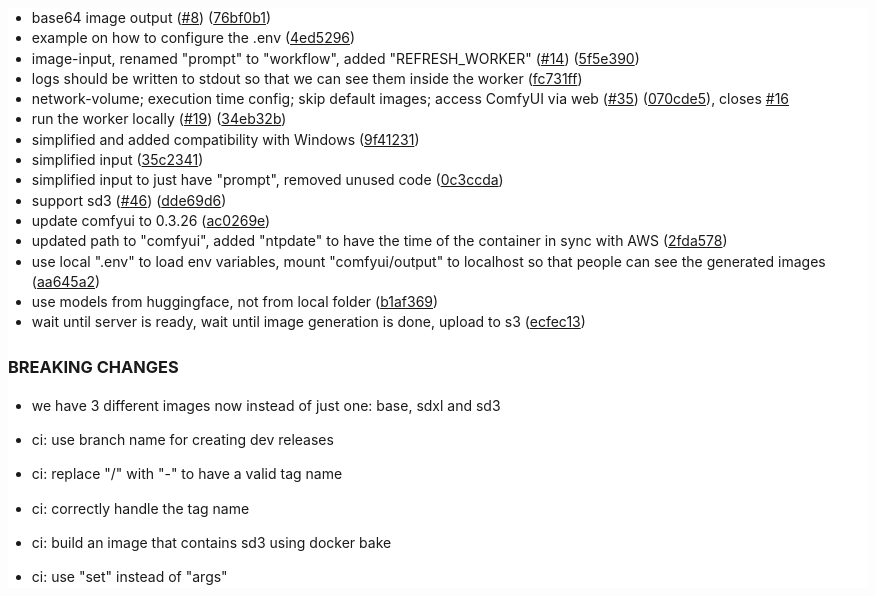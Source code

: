 * base64 image output ([#8](https://github.com/vjumpkung/fun-faceswap-runpod-serverless/issues/8)) ([76bf0b1](https://github.com/vjumpkung/fun-faceswap-runpod-serverless/commit/76bf0b166b992a208c53f5cb98bd20a7e3c7f933))
* example on how to configure the .env ([4ed5296](https://github.com/vjumpkung/fun-faceswap-runpod-serverless/commit/4ed529601394e8a105d171ab1274737392da7df5))
* image-input, renamed "prompt" to "workflow", added "REFRESH_WORKER" ([#14](https://github.com/vjumpkung/fun-faceswap-runpod-serverless/issues/14)) ([5f5e390](https://github.com/vjumpkung/fun-faceswap-runpod-serverless/commit/5f5e390dfda9d3ef8ce9b5578aade1bee600bf5c))
* logs should be written to stdout so that we can see them inside the worker ([fc731ff](https://github.com/vjumpkung/fun-faceswap-runpod-serverless/commit/fc731fffcd79af67cf6fcdf6a6d3df6b8e30c7b5))
* network-volume; execution time config; skip default images; access ComfyUI via web ([#35](https://github.com/vjumpkung/fun-faceswap-runpod-serverless/issues/35)) ([070cde5](https://github.com/vjumpkung/fun-faceswap-runpod-serverless/commit/070cde5460203e24e3fbf68c4ff6c9a9b7910f3f)), closes [#16](https://github.com/vjumpkung/fun-faceswap-runpod-serverless/issues/16)
* run the worker locally ([#19](https://github.com/vjumpkung/fun-faceswap-runpod-serverless/issues/19)) ([34eb32b](https://github.com/vjumpkung/fun-faceswap-runpod-serverless/commit/34eb32b72455e6e628849e50405ed172d846d2d9))
* simplified and added compatibility with Windows ([9f41231](https://github.com/vjumpkung/fun-faceswap-runpod-serverless/commit/9f412316a743f0539981b408c1ccd0692cff5c82))
* simplified input ([35c2341](https://github.com/vjumpkung/fun-faceswap-runpod-serverless/commit/35c2341deca346d4e6df82c36e101b7495f3fc03))
* simplified input to just have "prompt", removed unused code ([0c3ccda](https://github.com/vjumpkung/fun-faceswap-runpod-serverless/commit/0c3ccda9c5c8cdc56eae829bb358ceb532b36371))
* support sd3 ([#46](https://github.com/vjumpkung/fun-faceswap-runpod-serverless/issues/46)) ([dde69d6](https://github.com/vjumpkung/fun-faceswap-runpod-serverless/commit/dde69d6ca75eb7e4c5f01fd17e6da5b62f8a401f))
* update comfyui to 0.3.26 ([ac0269e](https://github.com/vjumpkung/fun-faceswap-runpod-serverless/commit/ac0269e683a0bcba43fafad40d4b56f51cad2588))
* updated path to "comfyui", added "ntpdate" to have the time of the container in sync with AWS ([2fda578](https://github.com/vjumpkung/fun-faceswap-runpod-serverless/commit/2fda578d62460275abec11d6b2fbe5123d621d5f))
* use local ".env" to load env variables, mount "comfyui/output" to localhost so that people can see the generated images ([aa645a2](https://github.com/vjumpkung/fun-faceswap-runpod-serverless/commit/aa645a233cd6951d296d68f7ddcf41b14b3f4cf9))
* use models from huggingface, not from local folder ([b1af369](https://github.com/vjumpkung/fun-faceswap-runpod-serverless/commit/b1af369bb577c0aaba8875d8b2076e1888356929))
* wait until server is ready, wait until image generation is done, upload to s3 ([ecfec13](https://github.com/vjumpkung/fun-faceswap-runpod-serverless/commit/ecfec1349da0d04ea5f21c82d8903e1a5bd3c923))


### BREAKING CHANGES

* we have 3 different images now instead of just one: base, sdxl and sd3

* ci: use branch name for creating dev releases

* ci: replace "/" with "-" to have a valid tag name

* ci: correctly handle the tag  name

* ci: build an image that contains sd3 using docker bake

* ci: use "set" instead of "args"
